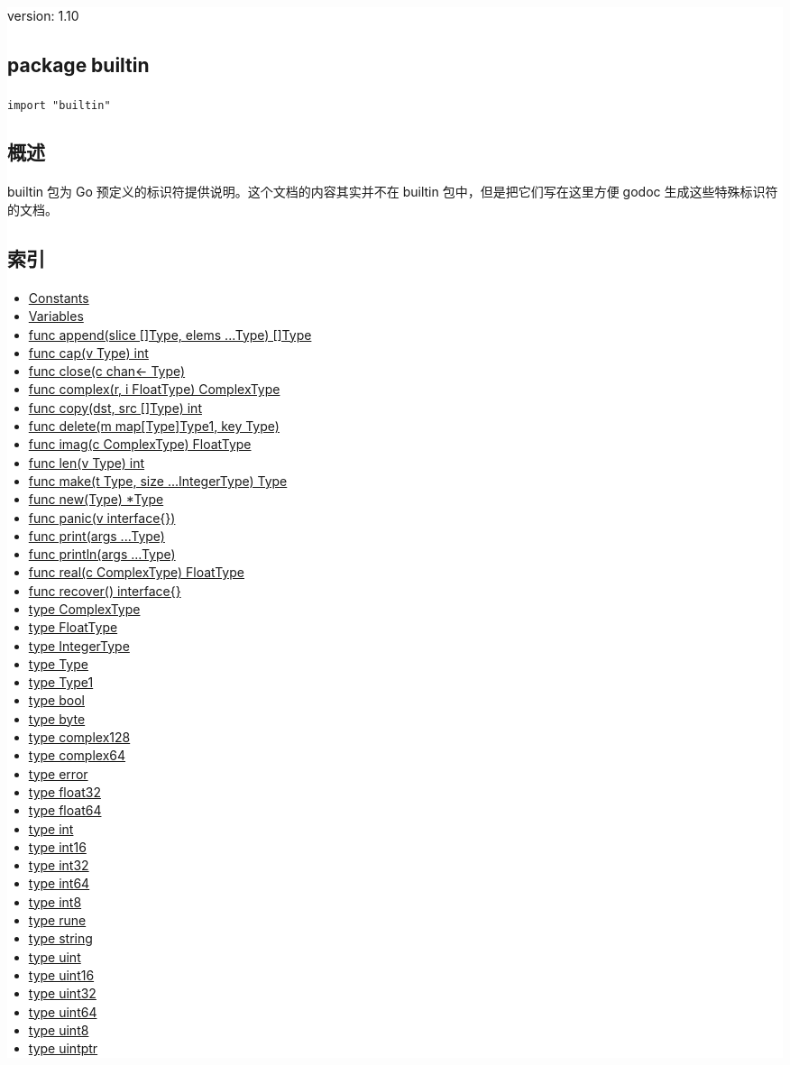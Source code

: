 version: 1.10
## package builtin

  `import "builtin"`

## 概述

builtin 包为 Go 预定义的标识符提供说明。这个文档的内容其实并不在 builtin 包中，但是把它们写在这里方便 godoc 生成这些特殊标识符的文档。

## 索引

- [Constants](#pkg-constants)
- [Variables](#pkg-variables)
- [func append(slice []Type, elems ...Type) []Type](#append)
- [func cap(v Type) int](#cap)
- [func close(c chan&lt;- Type)](#close)
- [func complex(r, i FloatType) ComplexType](#complex)
- [func copy(dst, src []Type) int](#copy)
- [func delete(m map[Type]Type1, key Type)](#delete)
- [func imag(c ComplexType) FloatType](#imag)
- [func len(v Type) int](#len)
- [func make(t Type, size ...IntegerType) Type](#make)
- [func new(Type) *Type](#new)
- [func panic(v interface{})](#panic)
- [func print(args ...Type)](#print)
- [func println(args ...Type)](#println)
- [func real(c ComplexType) FloatType](#real)
- [func recover() interface{}](#recover)
- [type ComplexType](#ComplexType)
- [type FloatType](#FloatType)
- [type IntegerType](#IntegerType)
- [type Type](#Type)
- [type Type1](#Type1)
- [type bool](#bool)
- [type byte](#byte)
- [type complex128](#complex128)
- [type complex64](#complex64)
- [type error](#error)
- [type float32](#float32)
- [type float64](#float64)
- [type int](#int)
- [type int16](#int16)
- [type int32](#int32)
- [type int64](#int64)
- [type int8](#int8)
- [type rune](#rune)
- [type string](#string)
- [type uint](#uint)
- [type uint16](#uint16)
- [type uint32](#uint32)
- [type uint64](#uint64)
- [type uint8](#uint8)
- [type uintptr](#uintptr)
